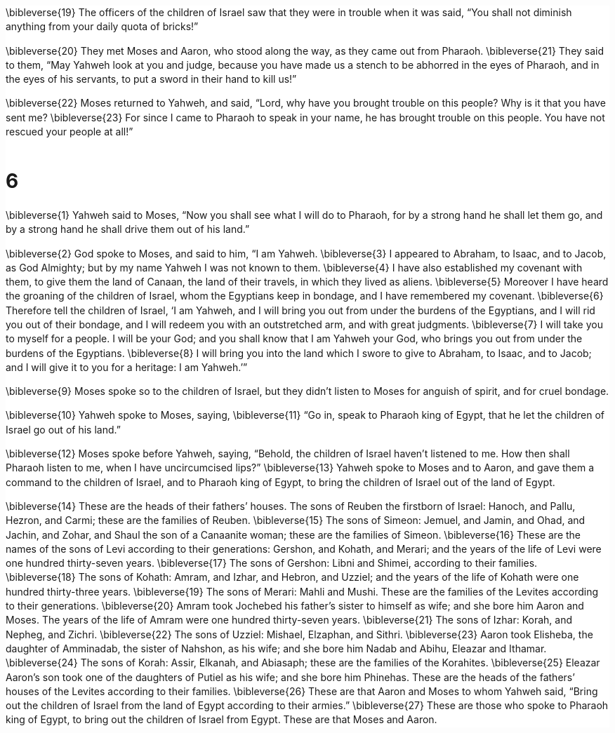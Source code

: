 \bibleverse{19} The officers of the children of Israel saw that they were in trouble when it was said, “You shall not diminish anything from your daily quota of bricks!” 

\bibleverse{20} They met Moses and Aaron, who stood along the way, as they came out from Pharaoh. \bibleverse{21} They said to them, “May Yahweh look at you and judge, because you have made us a stench to be abhorred in the eyes of Pharaoh, and in the eyes of his servants, to put a sword in their hand to kill us!” 

\bibleverse{22} Moses returned to Yahweh, and said, “Lord, why have you brought trouble on this people? Why is it that you have sent me? \bibleverse{23} For since I came to Pharaoh to speak in your name, he has brought trouble on this people. You have not rescued your people at all!” 

# 6 
\bibleverse{1} Yahweh said to Moses, “Now you shall see what I will do to Pharaoh, for by a strong hand he shall let them go, and by a strong hand he shall drive them out of his land.” 

\bibleverse{2} God spoke to Moses, and said to him, “I am Yahweh. \bibleverse{3} I appeared to Abraham, to Isaac, and to Jacob, as God Almighty; but by my name Yahweh I was not known to them. \bibleverse{4} I have also established my covenant with them, to give them the land of Canaan, the land of their travels, in which they lived as aliens. \bibleverse{5} Moreover I have heard the groaning of the children of Israel, whom the Egyptians keep in bondage, and I have remembered my covenant. \bibleverse{6} Therefore tell the children of Israel, ‘I am Yahweh, and I will bring you out from under the burdens of the Egyptians, and I will rid you out of their bondage, and I will redeem you with an outstretched arm, and with great judgments. \bibleverse{7} I will take you to myself for a people. I will be your God; and you shall know that I am Yahweh your God, who brings you out from under the burdens of the Egyptians. \bibleverse{8} I will bring you into the land which I swore to give to Abraham, to Isaac, and to Jacob; and I will give it to you for a heritage: I am Yahweh.’” 

\bibleverse{9} Moses spoke so to the children of Israel, but they didn’t listen to Moses for anguish of spirit, and for cruel bondage. 

\bibleverse{10} Yahweh spoke to Moses, saying, \bibleverse{11} “Go in, speak to Pharaoh king of Egypt, that he let the children of Israel go out of his land.” 

\bibleverse{12} Moses spoke before Yahweh, saying, “Behold, the children of Israel haven’t listened to me. How then shall Pharaoh listen to me, when I have uncircumcised lips?” \bibleverse{13} Yahweh spoke to Moses and to Aaron, and gave them a command to the children of Israel, and to Pharaoh king of Egypt, to bring the children of Israel out of the land of Egypt. 

\bibleverse{14} These are the heads of their fathers’ houses. The sons of Reuben the firstborn of Israel: Hanoch, and Pallu, Hezron, and Carmi; these are the families of Reuben. \bibleverse{15} The sons of Simeon: Jemuel, and Jamin, and Ohad, and Jachin, and Zohar, and Shaul the son of a Canaanite woman; these are the families of Simeon. \bibleverse{16} These are the names of the sons of Levi according to their generations: Gershon, and Kohath, and Merari; and the years of the life of Levi were one hundred thirty-seven years. \bibleverse{17} The sons of Gershon: Libni and Shimei, according to their families. \bibleverse{18} The sons of Kohath: Amram, and Izhar, and Hebron, and Uzziel; and the years of the life of Kohath were one hundred thirty-three years. \bibleverse{19} The sons of Merari: Mahli and Mushi. These are the families of the Levites according to their generations. \bibleverse{20} Amram took Jochebed his father’s sister to himself as wife; and she bore him Aaron and Moses. The years of the life of Amram were one hundred thirty-seven years. \bibleverse{21} The sons of Izhar: Korah, and Nepheg, and Zichri. \bibleverse{22} The sons of Uzziel: Mishael, Elzaphan, and Sithri. \bibleverse{23} Aaron took Elisheba, the daughter of Amminadab, the sister of Nahshon, as his wife; and she bore him Nadab and Abihu, Eleazar and Ithamar. \bibleverse{24} The sons of Korah: Assir, Elkanah, and Abiasaph; these are the families of the Korahites. \bibleverse{25} Eleazar Aaron’s son took one of the daughters of Putiel as his wife; and she bore him Phinehas. These are the heads of the fathers’ houses of the Levites according to their families. \bibleverse{26} These are that Aaron and Moses to whom Yahweh said, “Bring out the children of Israel from the land of Egypt according to their armies.” \bibleverse{27} These are those who spoke to Pharaoh king of Egypt, to bring out the children of Israel from Egypt. These are that Moses and Aaron. 

